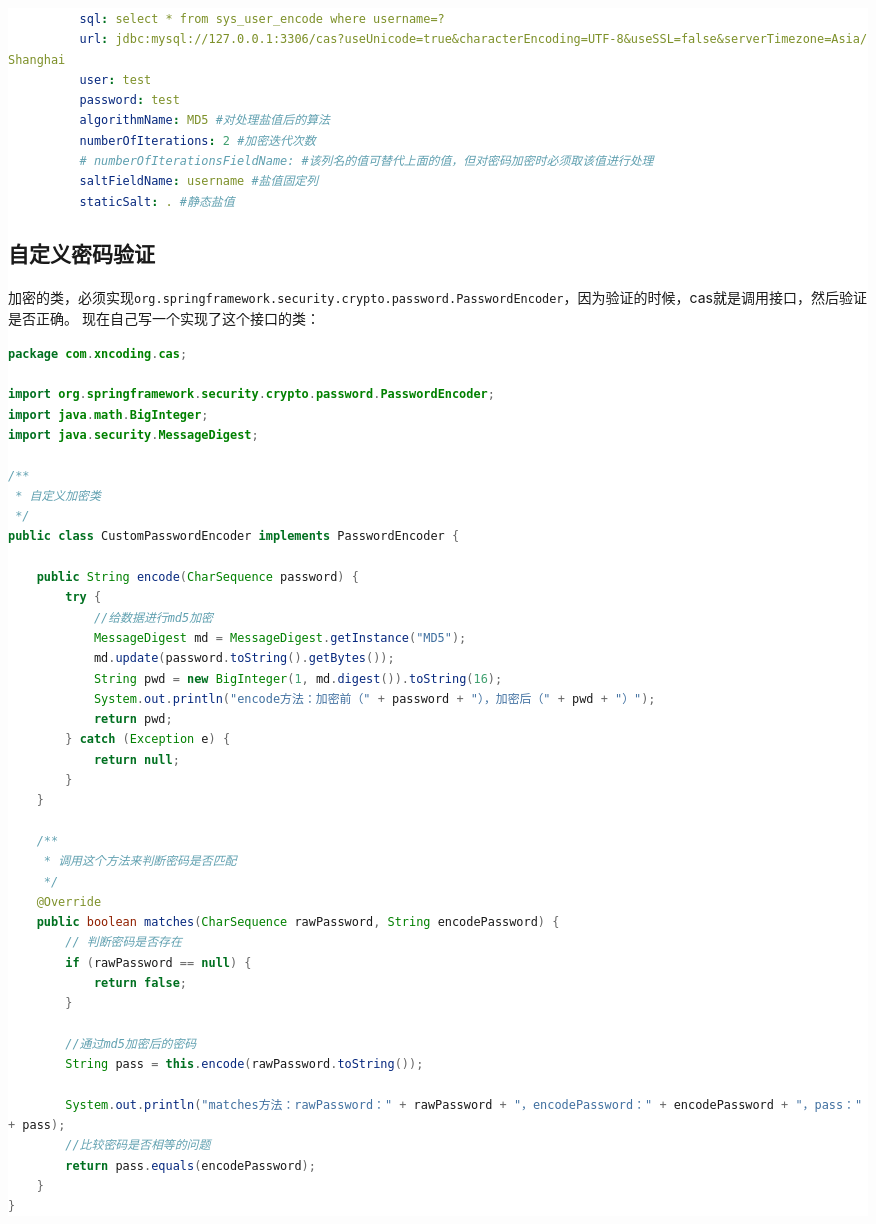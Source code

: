```yaml
          sql: select * from sys_user_encode where username=?
          url: jdbc:mysql://127.0.0.1:3306/cas?useUnicode=true&characterEncoding=UTF-8&useSSL=false&serverTimezone=Asia/Shanghai
          user: test
          password: test
          algorithmName: MD5 #对处理盐值后的算法
          numberOfIterations: 2 #加密迭代次数
          # numberOfIterationsFieldName: #该列名的值可替代上面的值，但对密码加密时必须取该值进行处理
          saltFieldName: username #盐值固定列
          staticSalt: . #静态盐值
```

## 自定义密码验证

加密的类，必须实现`org.springframework.security.crypto.password.PasswordEncoder`，因为验证的时候，cas就是调用接口，然后验证是否正确。
现在自己写一个实现了这个接口的类：

```java
package com.xncoding.cas;

import org.springframework.security.crypto.password.PasswordEncoder;
import java.math.BigInteger;
import java.security.MessageDigest;

/**
 * 自定义加密类
 */
public class CustomPasswordEncoder implements PasswordEncoder {

    public String encode(CharSequence password) {
        try {
            //给数据进行md5加密
            MessageDigest md = MessageDigest.getInstance("MD5");
            md.update(password.toString().getBytes());
            String pwd = new BigInteger(1, md.digest()).toString(16);
            System.out.println("encode方法：加密前（" + password + "），加密后（" + pwd + "）");
            return pwd;
        } catch (Exception e) {
            return null;
        }
    }

    /**
     * 调用这个方法来判断密码是否匹配
     */
    @Override
    public boolean matches(CharSequence rawPassword, String encodePassword) {
        // 判断密码是否存在
        if (rawPassword == null) {
            return false;
        }

        //通过md5加密后的密码
        String pass = this.encode(rawPassword.toString());

        System.out.println("matches方法：rawPassword：" + rawPassword + "，encodePassword：" + encodePassword + "，pass：" + pass);
        //比较密码是否相等的问题
        return pass.equals(encodePassword);
    }
}
```
